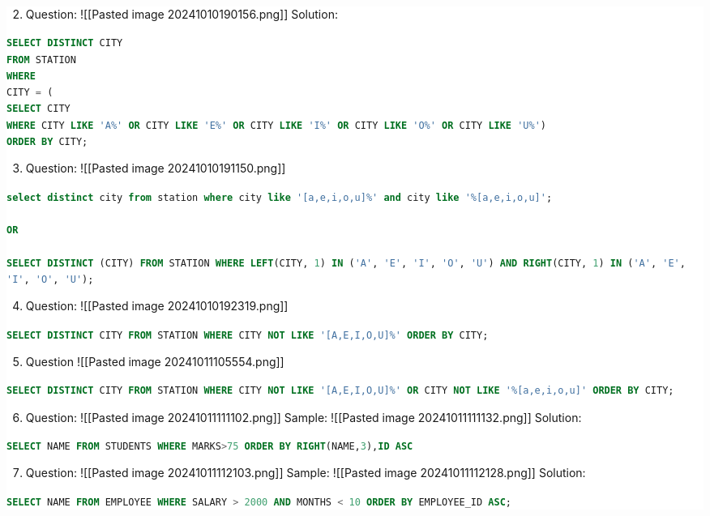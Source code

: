 2. Question:
![[Pasted image 20241010190156.png]]
Solution:
```sql
SELECT DISTINCT CITY
FROM STATION
WHERE
CITY = (
SELECT CITY
WHERE CITY LIKE 'A%' OR CITY LIKE 'E%' OR CITY LIKE 'I%' OR CITY LIKE 'O%' OR CITY LIKE 'U%')
ORDER BY CITY;
```

3. Question:
![[Pasted image 20241010191150.png]]
```sql
select distinct city from station where city like '[a,e,i,o,u]%' and city like '%[a,e,i,o,u]';

OR

SELECT DISTINCT (CITY) FROM STATION WHERE LEFT(CITY, 1) IN ('A', 'E', 'I', 'O', 'U') AND RIGHT(CITY, 1) IN ('A', 'E', 'I', 'O', 'U');
```

4. Question:
![[Pasted image 20241010192319.png]]
```sql
SELECT DISTINCT CITY FROM STATION WHERE CITY NOT LIKE '[A,E,I,O,U]%' ORDER BY CITY;
```

5. Question
![[Pasted image 20241011105554.png]]
```sql
SELECT DISTINCT CITY FROM STATION WHERE CITY NOT LIKE '[A,E,I,O,U]%' OR CITY NOT LIKE '%[a,e,i,o,u]' ORDER BY CITY;
```

6. Question:
![[Pasted image 20241011111102.png]]
Sample:
![[Pasted image 20241011111132.png]]
Solution:
```sql
SELECT NAME FROM STUDENTS WHERE MARKS>75 ORDER BY RIGHT(NAME,3),ID ASC
```

7. Question:
![[Pasted image 20241011112103.png]]
Sample:
![[Pasted image 20241011112128.png]]
Solution:
```sql
SELECT NAME FROM EMPLOYEE WHERE SALARY > 2000 AND MONTHS < 10 ORDER BY EMPLOYEE_ID ASC;
```
